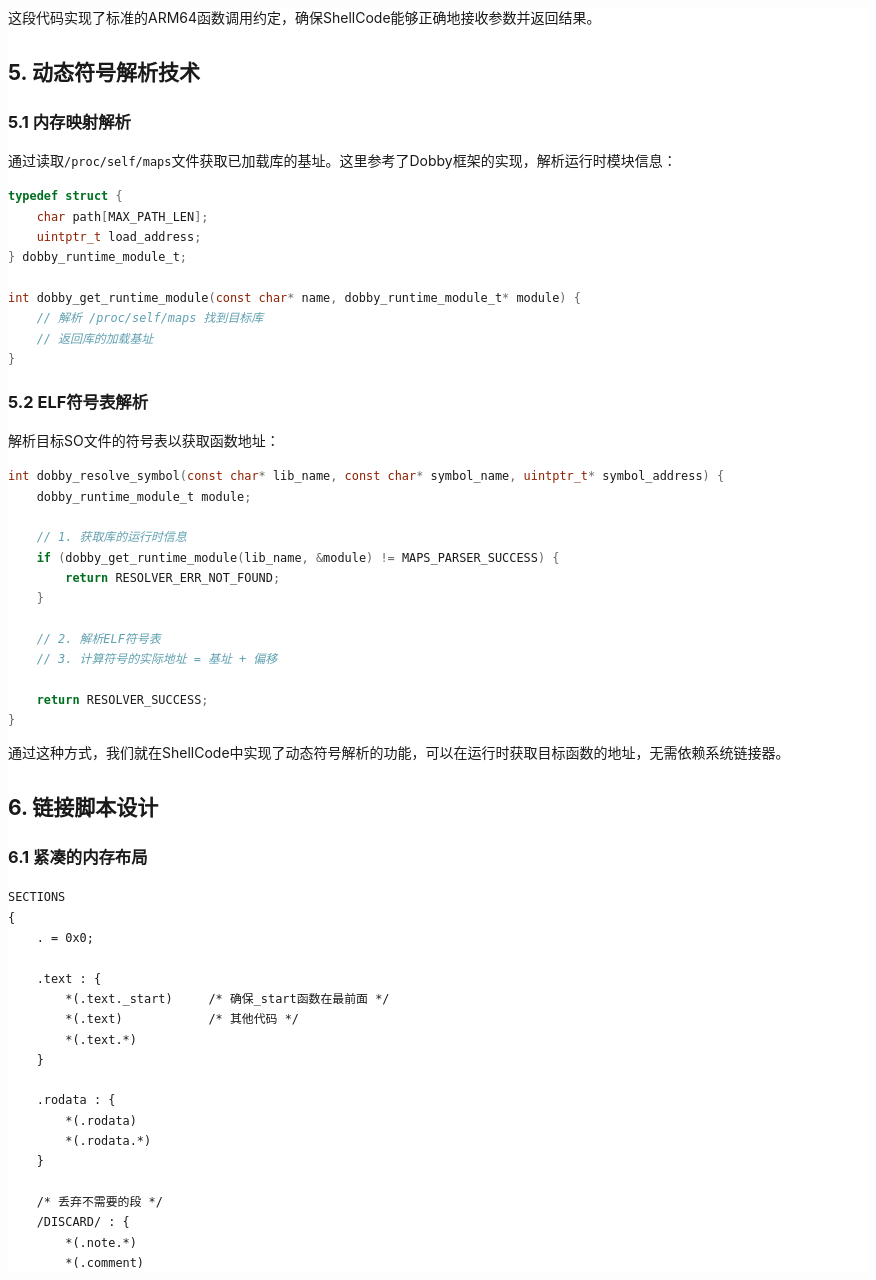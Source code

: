 这段代码实现了标准的ARM64函数调用约定，确保ShellCode能够正确地接收参数并返回结果。

## 5. 动态符号解析技术

### 5.1 内存映射解析
通过读取`/proc/self/maps`文件获取已加载库的基址。这里参考了Dobby框架的实现，解析运行时模块信息：

```c
typedef struct {
    char path[MAX_PATH_LEN];
    uintptr_t load_address;
} dobby_runtime_module_t;

int dobby_get_runtime_module(const char* name, dobby_runtime_module_t* module) {
    // 解析 /proc/self/maps 找到目标库
    // 返回库的加载基址
}
```

### 5.2 ELF符号表解析
解析目标SO文件的符号表以获取函数地址：

```c
int dobby_resolve_symbol(const char* lib_name, const char* symbol_name, uintptr_t* symbol_address) {
    dobby_runtime_module_t module;
    
    // 1. 获取库的运行时信息
    if (dobby_get_runtime_module(lib_name, &module) != MAPS_PARSER_SUCCESS) {
        return RESOLVER_ERR_NOT_FOUND;
    }
    
    // 2. 解析ELF符号表
    // 3. 计算符号的实际地址 = 基址 + 偏移
    
    return RESOLVER_SUCCESS;
}
```

通过这种方式，我们就在ShellCode中实现了动态符号解析的功能，可以在运行时获取目标函数的地址，无需依赖系统链接器。

## 6. 链接脚本设计

### 6.1 紧凑的内存布局
```ld
SECTIONS
{
    . = 0x0;
    
    .text : {
        *(.text._start)     /* 确保_start函数在最前面 */
        *(.text)            /* 其他代码 */
        *(.text.*)
    }
    
    .rodata : {
        *(.rodata)
        *(.rodata.*)
    }
    
    /* 丢弃不需要的段 */
    /DISCARD/ : {
        *(.note.*)
        *(.comment)
```